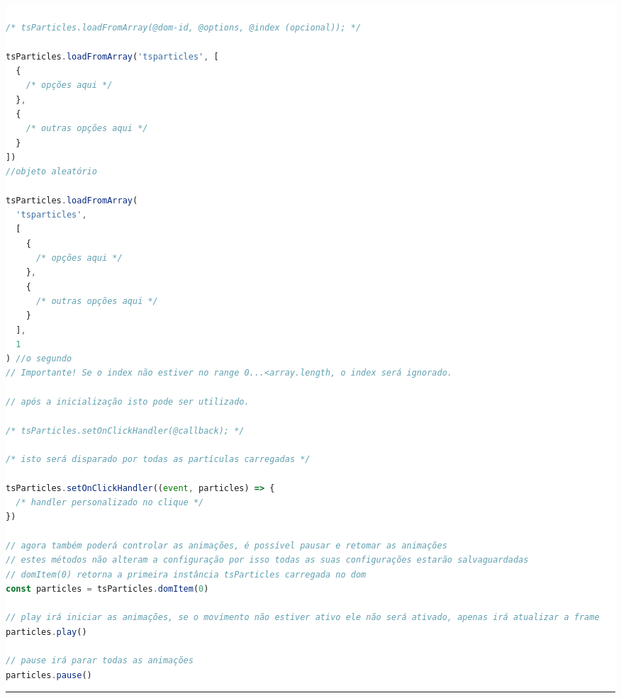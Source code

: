 ```javascript

/* tsParticles.loadFromArray(@dom-id, @options, @index (opcional)); */

tsParticles.loadFromArray('tsparticles', [
  {
    /* opções aqui */
  },
  {
    /* outras opções aqui */
  }
])
//objeto aleatório

tsParticles.loadFromArray(
  'tsparticles',
  [
    {
      /* opções aqui */
    },
    {
      /* outras opções aqui */
    }
  ],
  1
) //o segundo
// Importante! Se o index não estiver no range 0...<array.length, o index será ignorado.

// após a inicialização isto pode ser utilizado.

/* tsParticles.setOnClickHandler(@callback); */

/* isto será disparado por todas as partículas carregadas */

tsParticles.setOnClickHandler((event, particles) => {
  /* handler personalizado no clique */
})

// agora também poderá controlar as animações, é possível pausar e retomar as animações
// estes métodos não alteram a configuração por isso todas as suas configurações estarão salvaguardadas
// domItem(0) retorna a primeira instância tsParticles carregada no dom
const particles = tsParticles.domItem(0)

// play irá iniciar as animações, se o movimento não estiver ativo ele não será ativado, apenas irá atualizar a frame
particles.play()

// pause irá parar todas as animações
particles.pause()
```

---